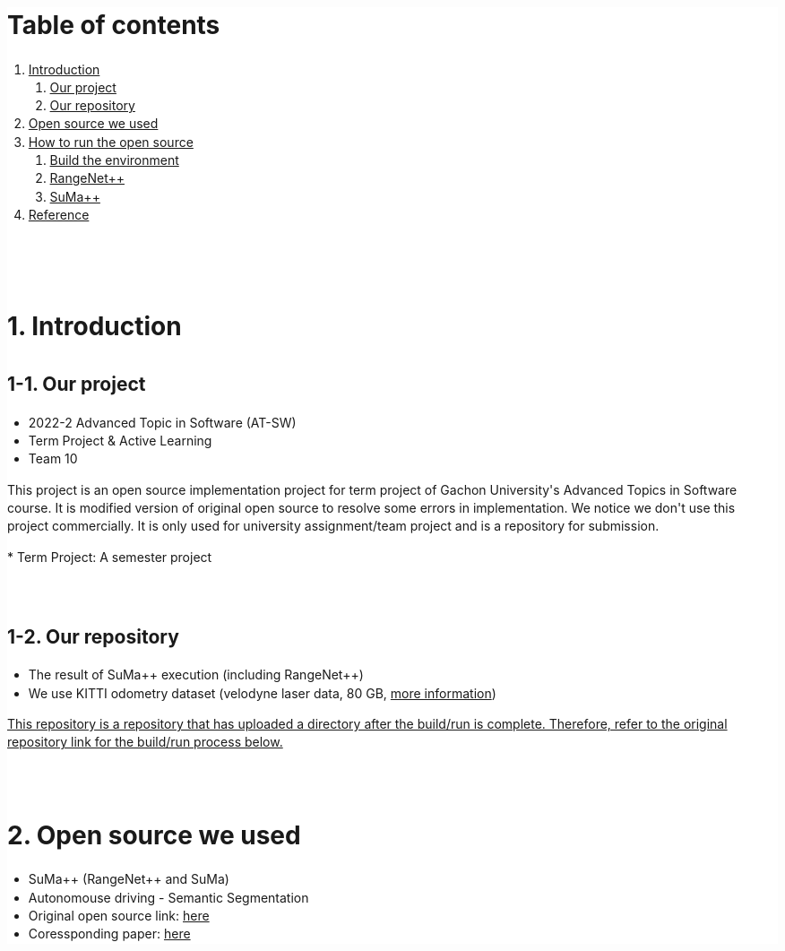 # Table of contents

1. [Introduction](#1-introduction)
   1. [Our project](#1-1-our-project)
   2. [Our repository](#1-2-our-repository)
2. [Open source we used](#2-open-source-we-used)
3. [How to run the open source](#3-how-to-run-the-open-source)
   1. [Build the environment](#3-1-build-the-environment)
   2. [RangeNet++](#3-2-rangenet)
   3. [SuMa++](#3-3-suma)
4. [Reference](#4-reference)

<br/>
<br/>

# 1. Introduction

## 1-1. Our project

- 2022-2 Advanced Topic in Software (AT-SW)
- Term Project & Active Learning
- Team 10

This project is an open source implementation project for term project of Gachon University's Advanced Topics in Software course. It is modified version of original open source to resolve some errors in implementation. We notice we don't use this project commercially. It is only used for university assignment/team project and is a repository for submission.

\* Term Project: A semester project

<br/>

## 1-2. Our repository

- The result of SuMa++ execution (including RangeNet++)
- We use KITTI odometry dataset (velodyne laser data, 80 GB, [more information](https://www.cvlibs.net/datasets/kitti/eval_odometry.php))

<u>This repository is a repository that has uploaded a directory after the build/run is complete. Therefore, refer to the original repository link for the build/run process below.</u>

<br/>

# 2. Open source we used

- SuMa++ (RangeNet++ and SuMa)
- Autonomouse driving - Semantic Segmentation
- Original open source link: [here](https://github.com/PRBonn/semantic_suma)
- Coressponding paper: [here](https://www.ipb.uni-bonn.de/wp-content/papercite-data/pdf/chen2019iros.pdf)
